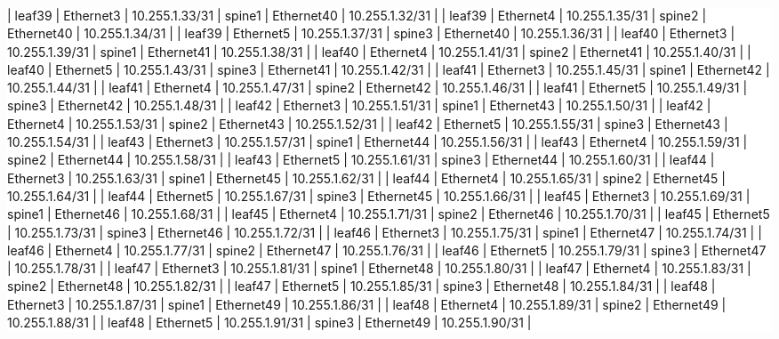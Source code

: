| leaf39 | Ethernet3 | 10.255.1.33/31 | spine1 | Ethernet40 | 10.255.1.32/31 |
| leaf39 | Ethernet4 | 10.255.1.35/31 | spine2 | Ethernet40 | 10.255.1.34/31 |
| leaf39 | Ethernet5 | 10.255.1.37/31 | spine3 | Ethernet40 | 10.255.1.36/31 |
| leaf40 | Ethernet3 | 10.255.1.39/31 | spine1 | Ethernet41 | 10.255.1.38/31 |
| leaf40 | Ethernet4 | 10.255.1.41/31 | spine2 | Ethernet41 | 10.255.1.40/31 |
| leaf40 | Ethernet5 | 10.255.1.43/31 | spine3 | Ethernet41 | 10.255.1.42/31 |
| leaf41 | Ethernet3 | 10.255.1.45/31 | spine1 | Ethernet42 | 10.255.1.44/31 |
| leaf41 | Ethernet4 | 10.255.1.47/31 | spine2 | Ethernet42 | 10.255.1.46/31 |
| leaf41 | Ethernet5 | 10.255.1.49/31 | spine3 | Ethernet42 | 10.255.1.48/31 |
| leaf42 | Ethernet3 | 10.255.1.51/31 | spine1 | Ethernet43 | 10.255.1.50/31 |
| leaf42 | Ethernet4 | 10.255.1.53/31 | spine2 | Ethernet43 | 10.255.1.52/31 |
| leaf42 | Ethernet5 | 10.255.1.55/31 | spine3 | Ethernet43 | 10.255.1.54/31 |
| leaf43 | Ethernet3 | 10.255.1.57/31 | spine1 | Ethernet44 | 10.255.1.56/31 |
| leaf43 | Ethernet4 | 10.255.1.59/31 | spine2 | Ethernet44 | 10.255.1.58/31 |
| leaf43 | Ethernet5 | 10.255.1.61/31 | spine3 | Ethernet44 | 10.255.1.60/31 |
| leaf44 | Ethernet3 | 10.255.1.63/31 | spine1 | Ethernet45 | 10.255.1.62/31 |
| leaf44 | Ethernet4 | 10.255.1.65/31 | spine2 | Ethernet45 | 10.255.1.64/31 |
| leaf44 | Ethernet5 | 10.255.1.67/31 | spine3 | Ethernet45 | 10.255.1.66/31 |
| leaf45 | Ethernet3 | 10.255.1.69/31 | spine1 | Ethernet46 | 10.255.1.68/31 |
| leaf45 | Ethernet4 | 10.255.1.71/31 | spine2 | Ethernet46 | 10.255.1.70/31 |
| leaf45 | Ethernet5 | 10.255.1.73/31 | spine3 | Ethernet46 | 10.255.1.72/31 |
| leaf46 | Ethernet3 | 10.255.1.75/31 | spine1 | Ethernet47 | 10.255.1.74/31 |
| leaf46 | Ethernet4 | 10.255.1.77/31 | spine2 | Ethernet47 | 10.255.1.76/31 |
| leaf46 | Ethernet5 | 10.255.1.79/31 | spine3 | Ethernet47 | 10.255.1.78/31 |
| leaf47 | Ethernet3 | 10.255.1.81/31 | spine1 | Ethernet48 | 10.255.1.80/31 |
| leaf47 | Ethernet4 | 10.255.1.83/31 | spine2 | Ethernet48 | 10.255.1.82/31 |
| leaf47 | Ethernet5 | 10.255.1.85/31 | spine3 | Ethernet48 | 10.255.1.84/31 |
| leaf48 | Ethernet3 | 10.255.1.87/31 | spine1 | Ethernet49 | 10.255.1.86/31 |
| leaf48 | Ethernet4 | 10.255.1.89/31 | spine2 | Ethernet49 | 10.255.1.88/31 |
| leaf48 | Ethernet5 | 10.255.1.91/31 | spine3 | Ethernet49 | 10.255.1.90/31 |
